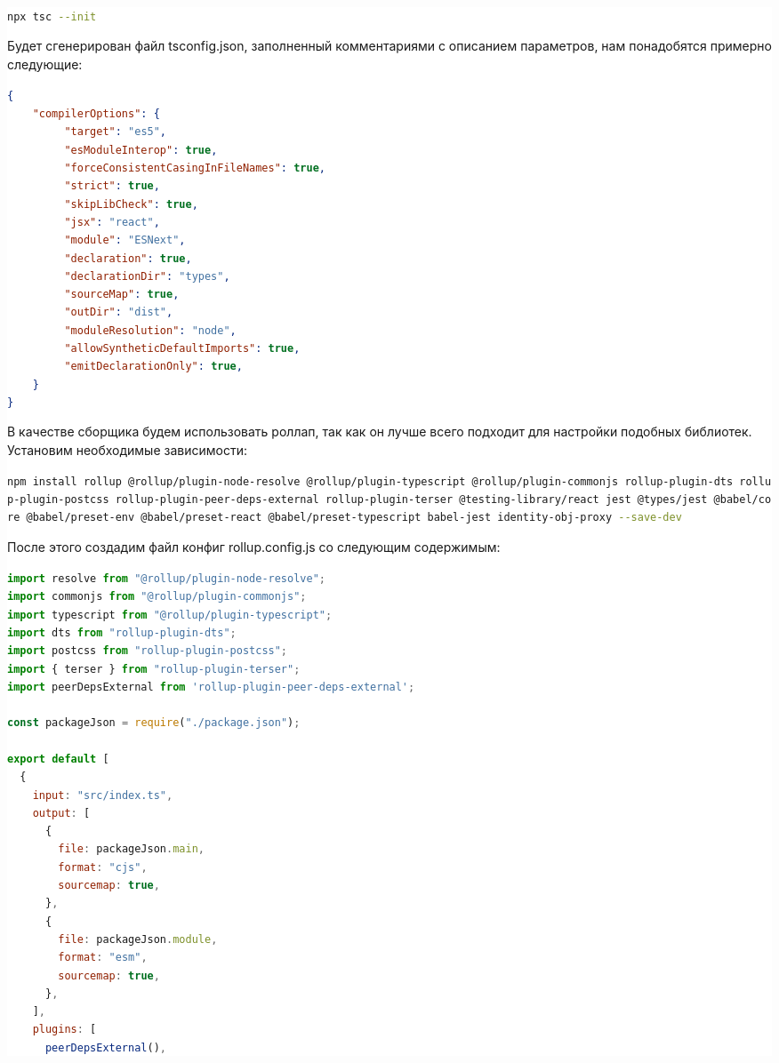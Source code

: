 ```bash
npx tsc --init
```

Будет сгенерирован файл tsconfig.json, заполненный комментариями с описанием параметров, нам понадобятся примерно следующие:

```json
{
    "compilerOptions": {
         "target": "es5",
         "esModuleInterop": true,
         "forceConsistentCasingInFileNames": true,
         "strict": true,
         "skipLibCheck": true,
         "jsx": "react",
         "module": "ESNext",
         "declaration": true,
         "declarationDir": "types",
         "sourceMap": true,
         "outDir": "dist",
         "moduleResolution": "node",
         "allowSyntheticDefaultImports": true,
         "emitDeclarationOnly": true,
    }
}
```

В качестве сборщика будем использовать роллап, так как он лучше всего подходит для настройки подобных библиотек. Установим необходимые зависимости:

```bash
npm install rollup @rollup/plugin-node-resolve @rollup/plugin-typescript @rollup/plugin-commonjs rollup-plugin-dts rollup-plugin-postcss rollup-plugin-peer-deps-external rollup-plugin-terser @testing-library/react jest @types/jest @babel/core @babel/preset-env @babel/preset-react @babel/preset-typescript babel-jest identity-obj-proxy --save-dev
```

После этого создадим файл конфиг rollup.config.js со следующим содержимым:

```js
import resolve from "@rollup/plugin-node-resolve";
import commonjs from "@rollup/plugin-commonjs";
import typescript from "@rollup/plugin-typescript";
import dts from "rollup-plugin-dts";
import postcss from "rollup-plugin-postcss";
import { terser } from "rollup-plugin-terser";
import peerDepsExternal from 'rollup-plugin-peer-deps-external';

const packageJson = require("./package.json");

export default [
  {
    input: "src/index.ts",
    output: [
      {
        file: packageJson.main,
        format: "cjs",
        sourcemap: true,
      },
      {
        file: packageJson.module,
        format: "esm",
        sourcemap: true,
      },
    ],
    plugins: [
	  peerDepsExternal(),
```
